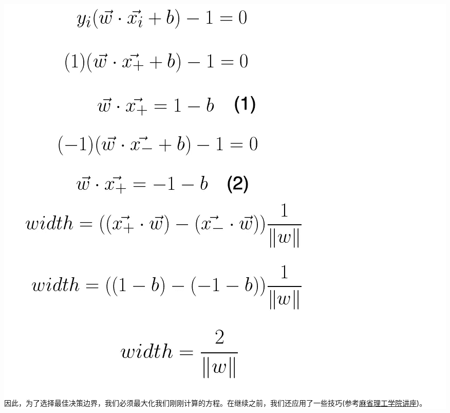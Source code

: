![](img/43be7e75b1d3f22045d261d3206d12b2.png)

因此，为了选择最佳决策边界，我们必须最大化我们刚刚计算的方程。在继续之前，我们还应用了一些技巧(参考[麻省理工学院讲座](https://www.youtube.com/watch?v=_PwhiWxHK8o))。
